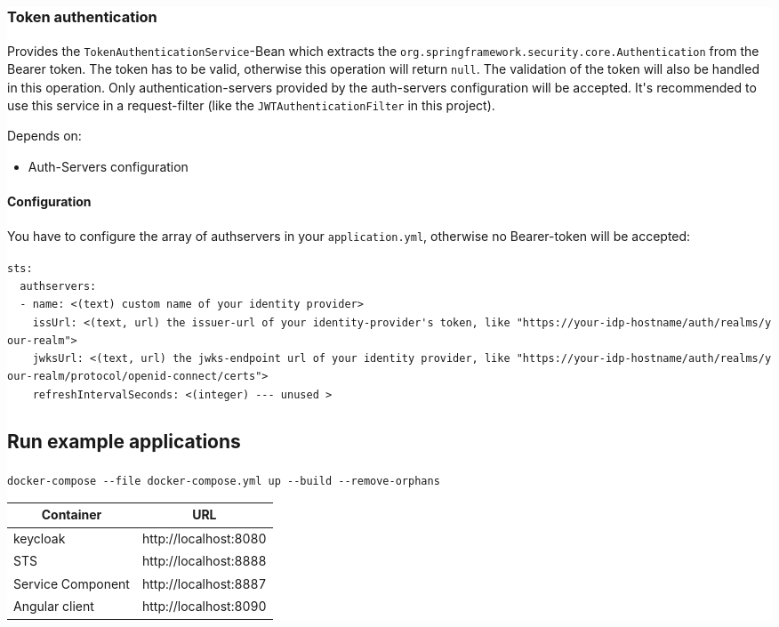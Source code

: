 ### Token authentication

Provides the `TokenAuthenticationService`-Bean which extracts the `org.springframework.security.core.Authentication` from the Bearer token. The token has to be valid, otherwise this operation will return `null`.
The validation of the token will also be handled in this operation. Only authentication-servers provided by the auth-servers configuration will be accepted.
It's recommended to use this service in a request-filter (like the `JWTAuthenticationFilter` in this project).

Depends on:
* Auth-Servers configuration

#### Configuration

You have to configure the array of authservers in your `application.yml`, otherwise no Bearer-token will be accepted:

```
sts:
  authservers:
  - name: <(text) custom name of your identity provider>
    issUrl: <(text, url) the issuer-url of your identity-provider's token, like "https://your-idp-hostname/auth/realms/your-realm">
    jwksUrl: <(text, url) the jwks-endpoint url of your identity provider, like "https://your-idp-hostname/auth/realms/your-realm/protocol/openid-connect/certs">
    refreshIntervalSeconds: <(integer) --- unused >
```

## Run example applications

```
docker-compose --file docker-compose.yml up --build --remove-orphans
```

| Container | URL |
|-----------|-----|
| keycloak  | http://localhost:8080 |
| STS       | http://localhost:8888 |
| Service Component | http://localhost:8887 |
| Angular client | http://localhost:8090 |

